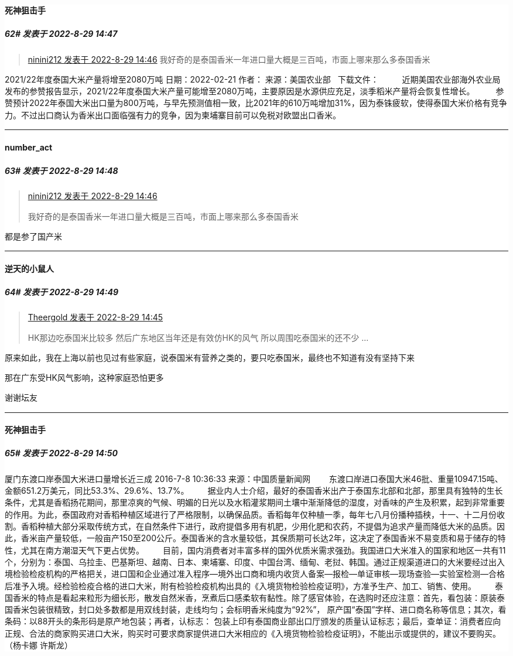 ####  死神狙击手  
##### 62#       发表于 2022-8-29 14:47

<blockquote><a href="httphttps://bbs.saraba1st.com/2b/forum.php?mod=redirect&amp;goto=findpost&amp;pid=57260763&amp;ptid=2089813" target="_blank">ninini212 发表于 2022-8-29 14:46</a>
我好奇的是泰国香米一年进口量大概是三百吨，市面上哪来那么多泰国香米</blockquote>

2021/22年度泰国大米产量将增至2080万吨
日期：2022-02-21 作者： 来源：美国农业部
 
下载文件：  
　　近期美国农业部海外农业局发布的参赞报告显示，2021/22年度泰国大米产量可能增至2080万吨，主要原因是水源供应充足，淡季稻米产量将会恢复性增长。 
　　参赞预计2022年泰国大米出口量为800万吨，与早先预测值相一致，比2021年的610万吨增加31%，因为泰铢疲软，使得泰国大米价格有竞争力。不过出口商认为香米出口面临强有力的竞争，因为柬埔寨目前可以免税对欧盟出口香米。

*****

####  number_act  
##### 63#       发表于 2022-8-29 14:48

<blockquote><a href="httphttps://bbs.saraba1st.com/2b/forum.php?mod=redirect&amp;goto=findpost&amp;pid=57260763&amp;ptid=2089813" target="_blank">ninini212 发表于 2022-8-29 14:46</a>

我好奇的是泰国香米一年进口量大概是三百吨，市面上哪来那么多泰国香米</blockquote>
都是参了国产米

*****

####  逆天的小鼠人  
##### 64#       发表于 2022-8-29 14:49

<blockquote><a href="httphttps://bbs.saraba1st.com/2b/forum.php?mod=redirect&amp;goto=findpost&amp;pid=57260755&amp;ptid=2089813" target="_blank">Theergold 发表于 2022-8-29 14:45</a>

HK那边吃泰国米比较多 然后广东地区当年还是有效仿HK的风气 所以周围吃泰国米的还不少 ...</blockquote>
原来如此，我在上海以前也见过有些家庭，说泰国米有营养之类的，要只吃泰国米，最终也不知道有没有坚持下来

那在广东受HK风气影响，这种家庭恐怕更多

谢谢坛友

*****

####  死神狙击手  
##### 65#       发表于 2022-8-29 14:50

厦门东渡口岸泰国大米进口量增长近三成
2016-7-8 10:36:33 来源：中国质量新闻网
  东渡口岸进口泰国大米46批、重量10947.15吨、金额651.2万美元，同比53.3%、29.6%、13.7%。
  据业内人士介绍，最好的泰国香米出产于泰国东北部和北部，那里具有独特的生长条件，尤其是香稻扬花期间，那里凉爽的气候、明媚的日光以及水稻灌浆期间土壤中渐渐降低的湿度，对香味的产生及积累，起到非常重要的作用。为此，泰国政府对香稻种植区域进行了严格限制，以确保品质。香稻每年仅种植一季，每年七八月份播种插秧，十一、十二月份收割。香稻种植大部分采取传统方式，在自然条件下进行，政府提倡多用有机肥，少用化肥和农药，不提倡为追求产量而降低大米的品质。因此，香米亩产量较低，一般亩产150至200公斤。泰国香米的含水量较低，其保质期可长达2年，这决定了泰国香米不易变质和易于储存的特性，尤其在南方潮湿天气下更占优势。
  目前，国内消费者对丰富多样的国外优质米需求强劲。我国进口大米准入的国家和地区一共有11个，分别为：泰国、乌拉圭、巴基斯坦、越南、日本、柬埔寨、印度、中国台湾、缅甸、老挝、韩国。通过正规渠道进口的大米要经过出入境检验检疫机构的严格把关，进口国和企业通过准入程序—境外出口商和境内收货人备案—报检—单证审核—现场查验—实验室检测—合格后准予入境。经检验检疫合格的进口大米，附有检验检疫机构出具的《入境货物检验检疫证明》，方准予生产、加工、销售、使用。
  泰国香米的特点是看起来粒形为细长形，散发自然米香，烹煮后口感柔软有黏性。除了感官体验，在选购时还应注意：首先，看包装：原装泰国香米包装很精致，封口处多数都是用双线封装，走线均匀；会标明香米纯度为“92%”， 原产国“泰国”字样、进口商名称等信息；其次，看条码：以88开头的条形码是原产地包装；再者，认标志： 包装上印有泰国商业部出口厅颁发的质量认证标志；最后，查单证：消费者应向正规、合法的商家购买进口大米，购买时可要求商家提供进口大米相应的《入境货物检验检疫证明》，不能出示或提供的，建议不要购买。（杨卡娜 许斯龙）
